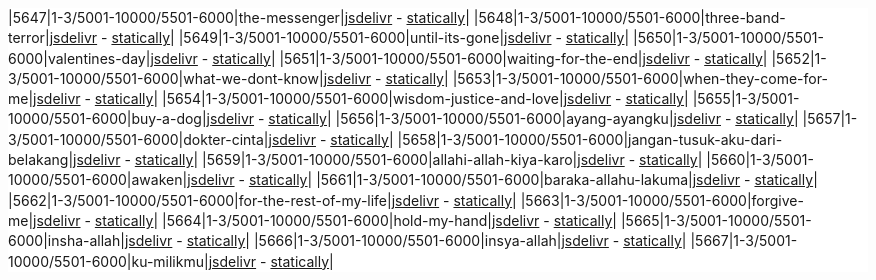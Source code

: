 |5647|1-3/5001-10000/5501-6000|the-messenger|[jsdelivr](https://cdn.jsdelivr.net/gh/dbchord/png-old-c-1280x720_1-3/5001-10000/5501-6000/the-messenger.png) - [statically](https://cdn.statically.io/gh/dbchord/png-old-c-1280x720_1-3/img/5001-10000/5501-6000/the-messenger.png)|
|5648|1-3/5001-10000/5501-6000|three-band-terror|[jsdelivr](https://cdn.jsdelivr.net/gh/dbchord/png-old-c-1280x720_1-3/5001-10000/5501-6000/three-band-terror.png) - [statically](https://cdn.statically.io/gh/dbchord/png-old-c-1280x720_1-3/img/5001-10000/5501-6000/three-band-terror.png)|
|5649|1-3/5001-10000/5501-6000|until-its-gone|[jsdelivr](https://cdn.jsdelivr.net/gh/dbchord/png-old-c-1280x720_1-3/5001-10000/5501-6000/until-its-gone.png) - [statically](https://cdn.statically.io/gh/dbchord/png-old-c-1280x720_1-3/img/5001-10000/5501-6000/until-its-gone.png)|
|5650|1-3/5001-10000/5501-6000|valentines-day|[jsdelivr](https://cdn.jsdelivr.net/gh/dbchord/png-old-c-1280x720_1-3/5001-10000/5501-6000/valentines-day.png) - [statically](https://cdn.statically.io/gh/dbchord/png-old-c-1280x720_1-3/img/5001-10000/5501-6000/valentines-day.png)|
|5651|1-3/5001-10000/5501-6000|waiting-for-the-end|[jsdelivr](https://cdn.jsdelivr.net/gh/dbchord/png-old-c-1280x720_1-3/5001-10000/5501-6000/waiting-for-the-end.png) - [statically](https://cdn.statically.io/gh/dbchord/png-old-c-1280x720_1-3/img/5001-10000/5501-6000/waiting-for-the-end.png)|
|5652|1-3/5001-10000/5501-6000|what-we-dont-know|[jsdelivr](https://cdn.jsdelivr.net/gh/dbchord/png-old-c-1280x720_1-3/5001-10000/5501-6000/what-we-dont-know.png) - [statically](https://cdn.statically.io/gh/dbchord/png-old-c-1280x720_1-3/img/5001-10000/5501-6000/what-we-dont-know.png)|
|5653|1-3/5001-10000/5501-6000|when-they-come-for-me|[jsdelivr](https://cdn.jsdelivr.net/gh/dbchord/png-old-c-1280x720_1-3/5001-10000/5501-6000/when-they-come-for-me.png) - [statically](https://cdn.statically.io/gh/dbchord/png-old-c-1280x720_1-3/img/5001-10000/5501-6000/when-they-come-for-me.png)|
|5654|1-3/5001-10000/5501-6000|wisdom-justice-and-love|[jsdelivr](https://cdn.jsdelivr.net/gh/dbchord/png-old-c-1280x720_1-3/5001-10000/5501-6000/wisdom-justice-and-love.png) - [statically](https://cdn.statically.io/gh/dbchord/png-old-c-1280x720_1-3/img/5001-10000/5501-6000/wisdom-justice-and-love.png)|
|5655|1-3/5001-10000/5501-6000|buy-a-dog|[jsdelivr](https://cdn.jsdelivr.net/gh/dbchord/png-old-c-1280x720_1-3/5001-10000/5501-6000/buy-a-dog.png) - [statically](https://cdn.statically.io/gh/dbchord/png-old-c-1280x720_1-3/img/5001-10000/5501-6000/buy-a-dog.png)|
|5656|1-3/5001-10000/5501-6000|ayang-ayangku|[jsdelivr](https://cdn.jsdelivr.net/gh/dbchord/png-old-c-1280x720_1-3/5001-10000/5501-6000/ayang-ayangku.png) - [statically](https://cdn.statically.io/gh/dbchord/png-old-c-1280x720_1-3/img/5001-10000/5501-6000/ayang-ayangku.png)|
|5657|1-3/5001-10000/5501-6000|dokter-cinta|[jsdelivr](https://cdn.jsdelivr.net/gh/dbchord/png-old-c-1280x720_1-3/5001-10000/5501-6000/dokter-cinta.png) - [statically](https://cdn.statically.io/gh/dbchord/png-old-c-1280x720_1-3/img/5001-10000/5501-6000/dokter-cinta.png)|
|5658|1-3/5001-10000/5501-6000|jangan-tusuk-aku-dari-belakang|[jsdelivr](https://cdn.jsdelivr.net/gh/dbchord/png-old-c-1280x720_1-3/5001-10000/5501-6000/jangan-tusuk-aku-dari-belakang.png) - [statically](https://cdn.statically.io/gh/dbchord/png-old-c-1280x720_1-3/img/5001-10000/5501-6000/jangan-tusuk-aku-dari-belakang.png)|
|5659|1-3/5001-10000/5501-6000|allahi-allah-kiya-karo|[jsdelivr](https://cdn.jsdelivr.net/gh/dbchord/png-old-c-1280x720_1-3/5001-10000/5501-6000/allahi-allah-kiya-karo.png) - [statically](https://cdn.statically.io/gh/dbchord/png-old-c-1280x720_1-3/img/5001-10000/5501-6000/allahi-allah-kiya-karo.png)|
|5660|1-3/5001-10000/5501-6000|awaken|[jsdelivr](https://cdn.jsdelivr.net/gh/dbchord/png-old-c-1280x720_1-3/5001-10000/5501-6000/awaken.png) - [statically](https://cdn.statically.io/gh/dbchord/png-old-c-1280x720_1-3/img/5001-10000/5501-6000/awaken.png)|
|5661|1-3/5001-10000/5501-6000|baraka-allahu-lakuma|[jsdelivr](https://cdn.jsdelivr.net/gh/dbchord/png-old-c-1280x720_1-3/5001-10000/5501-6000/baraka-allahu-lakuma.png) - [statically](https://cdn.statically.io/gh/dbchord/png-old-c-1280x720_1-3/img/5001-10000/5501-6000/baraka-allahu-lakuma.png)|
|5662|1-3/5001-10000/5501-6000|for-the-rest-of-my-life|[jsdelivr](https://cdn.jsdelivr.net/gh/dbchord/png-old-c-1280x720_1-3/5001-10000/5501-6000/for-the-rest-of-my-life.png) - [statically](https://cdn.statically.io/gh/dbchord/png-old-c-1280x720_1-3/img/5001-10000/5501-6000/for-the-rest-of-my-life.png)|
|5663|1-3/5001-10000/5501-6000|forgive-me|[jsdelivr](https://cdn.jsdelivr.net/gh/dbchord/png-old-c-1280x720_1-3/5001-10000/5501-6000/forgive-me.png) - [statically](https://cdn.statically.io/gh/dbchord/png-old-c-1280x720_1-3/img/5001-10000/5501-6000/forgive-me.png)|
|5664|1-3/5001-10000/5501-6000|hold-my-hand|[jsdelivr](https://cdn.jsdelivr.net/gh/dbchord/png-old-c-1280x720_1-3/5001-10000/5501-6000/hold-my-hand.png) - [statically](https://cdn.statically.io/gh/dbchord/png-old-c-1280x720_1-3/img/5001-10000/5501-6000/hold-my-hand.png)|
|5665|1-3/5001-10000/5501-6000|insha-allah|[jsdelivr](https://cdn.jsdelivr.net/gh/dbchord/png-old-c-1280x720_1-3/5001-10000/5501-6000/insha-allah.png) - [statically](https://cdn.statically.io/gh/dbchord/png-old-c-1280x720_1-3/img/5001-10000/5501-6000/insha-allah.png)|
|5666|1-3/5001-10000/5501-6000|insya-allah|[jsdelivr](https://cdn.jsdelivr.net/gh/dbchord/png-old-c-1280x720_1-3/5001-10000/5501-6000/insya-allah.png) - [statically](https://cdn.statically.io/gh/dbchord/png-old-c-1280x720_1-3/img/5001-10000/5501-6000/insya-allah.png)|
|5667|1-3/5001-10000/5501-6000|ku-milikmu|[jsdelivr](https://cdn.jsdelivr.net/gh/dbchord/png-old-c-1280x720_1-3/5001-10000/5501-6000/ku-milikmu.png) - [statically](https://cdn.statically.io/gh/dbchord/png-old-c-1280x720_1-3/img/5001-10000/5501-6000/ku-milikmu.png)|